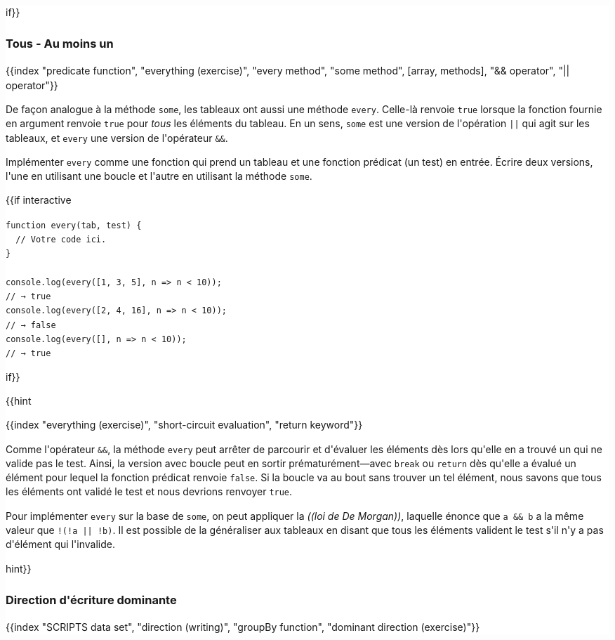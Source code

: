 if}}

### Tous - Au moins un

{{index "predicate function", "everything (exercise)", "every method", "some method", [array, methods], "&& operator", "|| operator"}}

De façon analogue à la méthode `some`, les tableaux ont aussi une méthode
`every`. Celle-là renvoie `true` lorsque la fonction fournie en argument
renvoie `true` pour _tous_ les éléments du tableau. En un sens, `some` est
une version de l'opération `||` qui agit sur les tableaux, et `every` une
version de l'opérateur `&&`.

Implémenter `every` comme une fonction qui prend un tableau et une
fonction prédicat (un test) en entrée. Écrire deux versions, l'une
en utilisant une boucle et l'autre en utilisant la méthode `some`.

{{if interactive

```{test: no}
function every(tab, test) {
  // Votre code ici.
}

console.log(every([1, 3, 5], n => n < 10));
// → true
console.log(every([2, 4, 16], n => n < 10));
// → false
console.log(every([], n => n < 10));
// → true
```

if}}

{{hint

{{index "everything (exercise)", "short-circuit evaluation", "return keyword"}}

Comme l'opérateur `&&`, la méthode `every` peut arrêter de parcourir et
d'évaluer les éléments dès lors qu'elle en a trouvé un qui ne valide pas le test.
Ainsi, la version avec boucle peut en sortir prématurément—avec `break` ou
`return` dès qu'elle a évalué un élément pour lequel la fonction prédicat renvoie
`false`. Si la boucle va au bout sans trouver un tel élément, nous savons que tous
les éléments ont validé le test et nous devrions renvoyer `true`.

Pour implémenter `every` sur la base de `some`, on peut appliquer la _((loi de De Morgan))_,
laquelle énonce que `a && b` a la même valeur que `!(!a || !b)`. Il est possible de la 
généraliser aux tableaux en disant que tous les éléments valident le test s'il n'y a pas
d'élément qui l'invalide.

hint}}

### Direction d'écriture dominante

{{index "SCRIPTS data set", "direction (writing)", "groupBy function", "dominant direction (exercise)"}}
